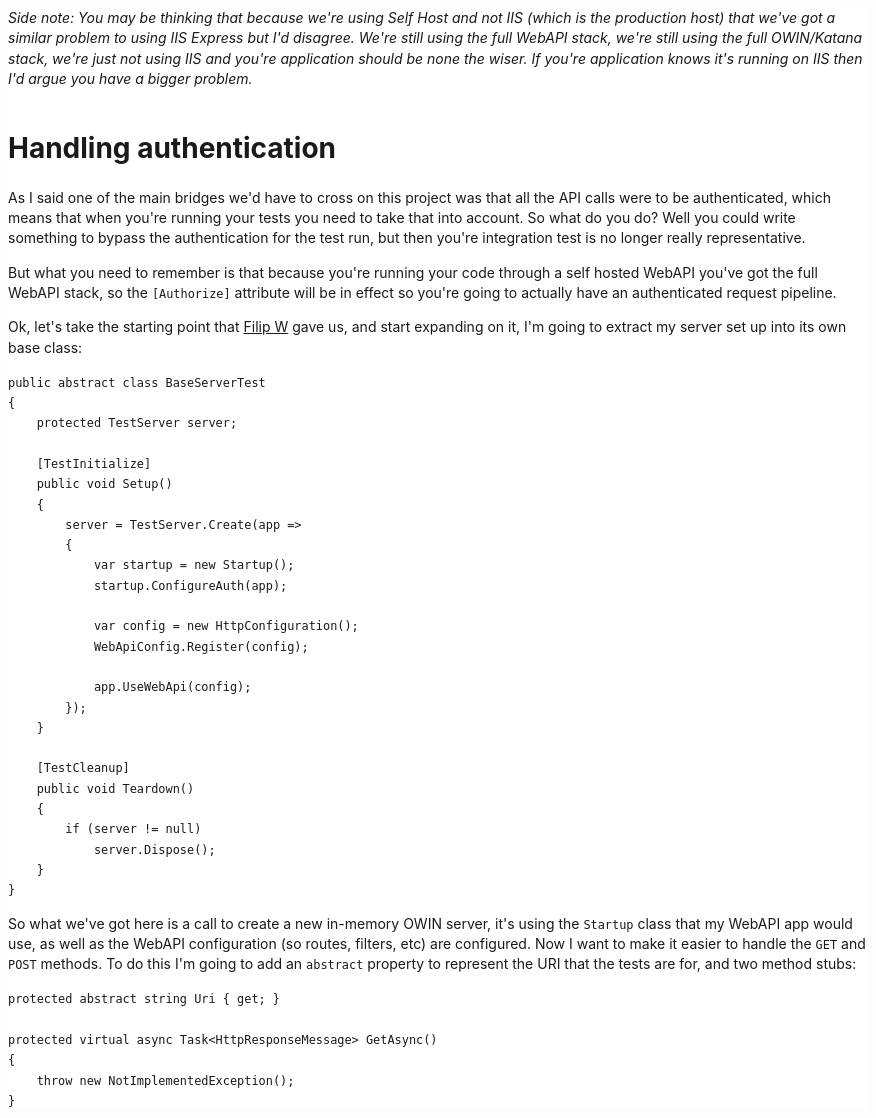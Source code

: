 _Side note: You may be thinking that because we're using Self Host and not IIS (which is the production host) that we've got a similar problem to using IIS Express but I'd disagree. We're still using the full WebAPI stack, we're still using the full OWIN/Katana stack, we're just not using IIS and you're application should be none the wiser. If you're application knows it's running on IIS then I'd argue you have a bigger problem._

# Handling authentication

As I said one of the main bridges we'd have to cross on this project was that all the API calls were to be authenticated, which means that when you're running your tests you need to take that into account. So what do you do? Well you could write something to bypass the authentication for the test run, but then you're integration test is no longer really representative.

But what you need to remember is that because you're running your code through a self hosted WebAPI you've got the full WebAPI stack, so the `[Authorize]` attribute will be in effect so you're going to actually have an authenticated request pipeline.

Ok, let's take the starting point that [Filip W](http://www.strathweb.com) gave us, and start expanding on it, I'm going to extract my server set up into its own base class:

    public abstract class BaseServerTest
    {
        protected TestServer server;

        [TestInitialize]
        public void Setup()
        {
            server = TestServer.Create(app =>
            {
                var startup = new Startup();
                startup.ConfigureAuth(app);

                var config = new HttpConfiguration();
                WebApiConfig.Register(config);

                app.UseWebApi(config);
            });
        }

        [TestCleanup]
        public void Teardown()
        {
            if (server != null)
                server.Dispose();
        }
    }

So what we've got here is a call to create a new in-memory OWIN server, it's using the `Startup` class that my WebAPI app would use, as well as the WebAPI configuration (so routes, filters, etc) are configured. Now I want to make it easier to handle the `GET` and `POST` methods. To do this I'm going to add an `abstract` property to represent the URI that the tests are for, and two method stubs:

    protected abstract string Uri { get; }

    protected virtual async Task<HttpResponseMessage> GetAsync()
    {
        throw new NotImplementedException();
    }
